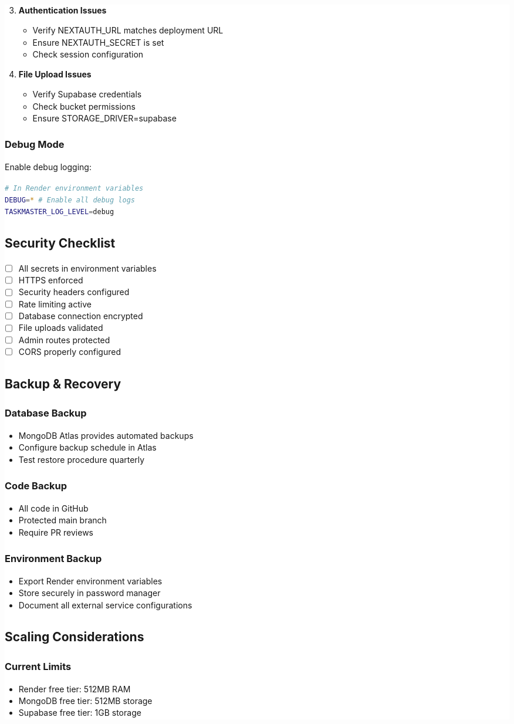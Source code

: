 3. **Authentication Issues**
   - Verify NEXTAUTH_URL matches deployment URL
   - Ensure NEXTAUTH_SECRET is set
   - Check session configuration

4. **File Upload Issues**
   - Verify Supabase credentials
   - Check bucket permissions
   - Ensure STORAGE_DRIVER=supabase

### Debug Mode
Enable debug logging:
```bash
# In Render environment variables
DEBUG=* # Enable all debug logs
TASKMASTER_LOG_LEVEL=debug
```

## Security Checklist

- [ ] All secrets in environment variables
- [ ] HTTPS enforced
- [ ] Security headers configured
- [ ] Rate limiting active
- [ ] Database connection encrypted
- [ ] File uploads validated
- [ ] Admin routes protected
- [ ] CORS properly configured

## Backup & Recovery

### Database Backup
- MongoDB Atlas provides automated backups
- Configure backup schedule in Atlas
- Test restore procedure quarterly

### Code Backup
- All code in GitHub
- Protected main branch
- Require PR reviews

### Environment Backup
- Export Render environment variables
- Store securely in password manager
- Document all external service configurations

## Scaling Considerations

### Current Limits
- Render free tier: 512MB RAM
- MongoDB free tier: 512MB storage
- Supabase free tier: 1GB storage
